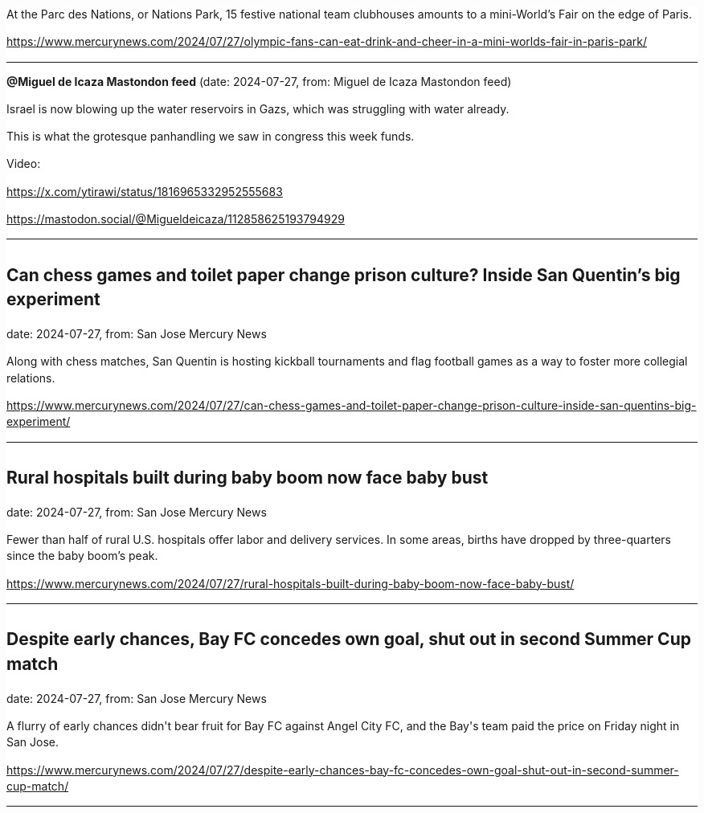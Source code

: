 At the Parc des Nations, or Nations Park, 15 festive national team clubhouses amounts to a mini-World’s Fair on the edge of Paris. 

<https://www.mercurynews.com/2024/07/27/olympic-fans-can-eat-drink-and-cheer-in-a-mini-worlds-fair-in-paris-park/>

---

**@Miguel de Icaza Mastondon feed** (date: 2024-07-27, from: Miguel de Icaza Mastondon feed)

<p>Israel is now blowing up the water reservoirs in Gazs, which was struggling with water already.</p><p>This is what the grotesque panhandling we saw in congress this week funds.</p><p>Video:</p><p><a href="https://x.com/ytirawi/status/1816965332952555683" target="_blank" rel="nofollow noopener noreferrer" translate="no"><span class="invisible">https://</span><span class="ellipsis">x.com/ytirawi/status/181696533</span><span class="invisible">2952555683</span></a></p> 

<https://mastodon.social/@Migueldeicaza/112858625193794929>

---

## Can chess games and toilet paper change prison culture? Inside San Quentin’s big experiment

date: 2024-07-27, from: San Jose Mercury News

Along with chess matches, San Quentin is hosting kickball tournaments and flag football games as a way to foster more collegial relations. 

<https://www.mercurynews.com/2024/07/27/can-chess-games-and-toilet-paper-change-prison-culture-inside-san-quentins-big-experiment/>

---

## Rural hospitals built during baby boom now face baby bust

date: 2024-07-27, from: San Jose Mercury News

Fewer than half of rural U.S. hospitals offer labor and delivery services. In some areas, births have dropped by three-quarters since the baby boom’s peak. 

<https://www.mercurynews.com/2024/07/27/rural-hospitals-built-during-baby-boom-now-face-baby-bust/>

---

## Despite early chances, Bay FC concedes own goal, shut out in second Summer Cup match

date: 2024-07-27, from: San Jose Mercury News

A flurry of early chances didn't bear fruit for Bay FC against Angel City FC, and the Bay's team paid the price on Friday night in San Jose. 

<https://www.mercurynews.com/2024/07/27/despite-early-chances-bay-fc-concedes-own-goal-shut-out-in-second-summer-cup-match/>

---